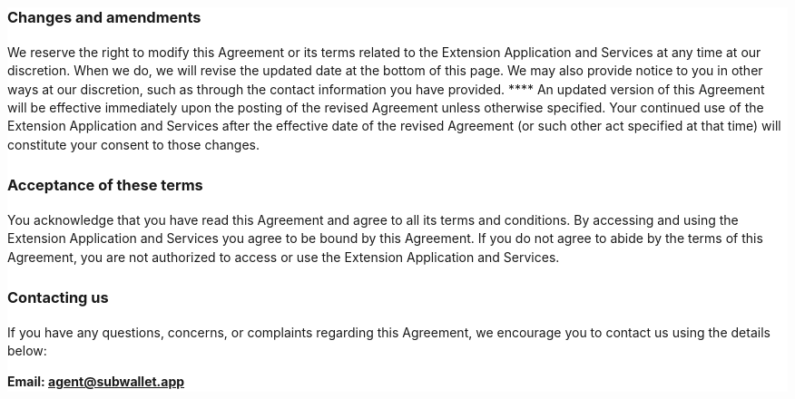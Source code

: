 ### **Changes and amendments**

We reserve the right to modify this Agreement or its terms related to the Extension Application and Services at any time at our discretion. When we do, we will revise the updated date at the bottom of this page. We may also provide notice to you in other ways at our discretion, such as through the contact information you have provided.
﻿****
An updated version of this Agreement will be effective immediately upon the posting of the revised Agreement unless otherwise specified. Your continued use of the Extension Application and Services after the effective date of the revised Agreement (or such other act specified at that time) will constitute your consent to those changes.

### **Acceptance of these terms**

You acknowledge that you have read this Agreement and agree to all its terms and conditions. By accessing and using the Extension Application and Services you agree to be bound by this Agreement. If you do not agree to abide by the terms of this Agreement, you are not authorized to access or use the Extension Application and Services.

### **Contacting us**

If you have any questions, concerns, or complaints regarding this Agreement, we encourage you to contact us using the details below:

**Email: agent@subwallet.app**

